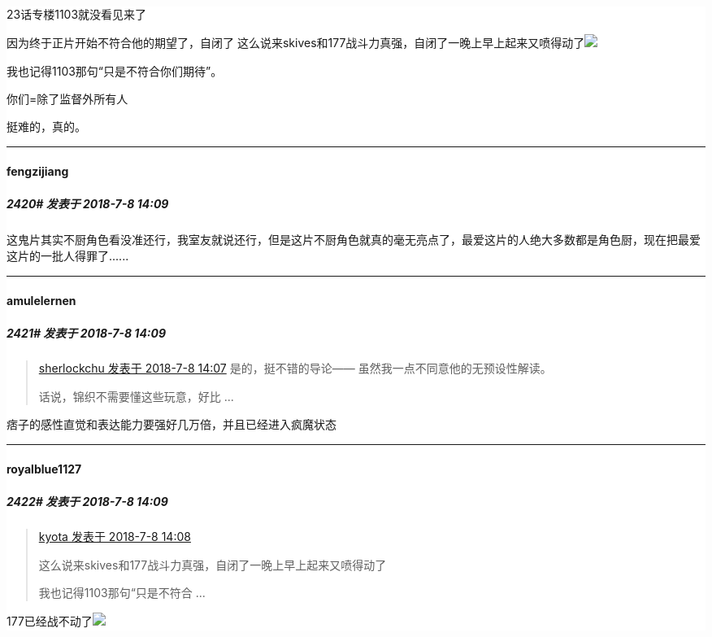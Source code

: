 23话专楼1103就没看见来了

因为终于正片开始不符合他的期望了，自闭了</blockquote>
这么说来skives和177战斗力真强，自闭了一晚上早上起来又喷得动了<img src="https://static.saraba1st.com/image/smiley/face2017/051.png" referrerpolicy="no-referrer">

我也记得1103那句“只是不符合你们期待”。

你们=除了监督外所有人

挺难的，真的。







-----

####  fengzijiang  
##### 2420#       发表于 2018-7-8 14:09




这鬼片其实不厨角色看没准还行，我室友就说还行，但是这片不厨角色就真的毫无亮点了，最爱这片的人绝大多数都是角色厨，现在把最爱这片的一批人得罪了......







-----

####  amulelernen  
##### 2421#       发表于 2018-7-8 14:09



<blockquote><a href="httphttps://bbs.saraba1st.com/2b/forum.php?mod=redirect&amp;goto=findpost&amp;pid=40260874&amp;ptid=1722710" target="_blank">sherlockchu 发表于 2018-7-8 14:07</a>
是的，挺不错的导论—— 虽然我一点不同意他的无预设性解读。

话说，锦织不需要懂这些玩意，好比 ...</blockquote>
痞子的感性直觉和表达能力要强好几万倍，并且已经进入疯魔状态







-----

####  royalblue1127  
##### 2422#       发表于 2018-7-8 14:09



<blockquote><a href="httphttps://bbs.saraba1st.com/2b/forum.php?mod=redirect&amp;goto=findpost&amp;pid=40260883&amp;ptid=1722710" target="_blank">kyota 发表于 2018-7-8 14:08</a>

这么说来skives和177战斗力真强，自闭了一晚上早上起来又喷得动了

我也记得1103那句“只是不符合 ...</blockquote>
177已经战不动了<img src="https://static.saraba1st.com/image/smiley/face2017/067.png" referrerpolicy="no-referrer">
